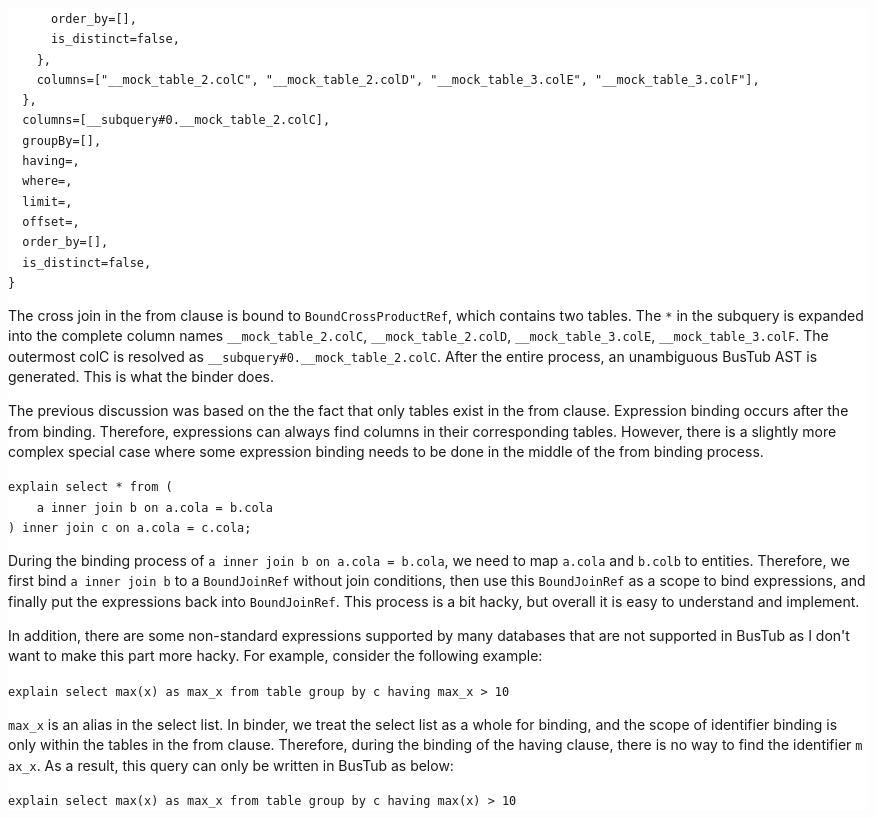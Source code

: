 ```
      order_by=[],
      is_distinct=false,
    },
    columns=["__mock_table_2.colC", "__mock_table_2.colD", "__mock_table_3.colE", "__mock_table_3.colF"],
  },
  columns=[__subquery#0.__mock_table_2.colC],
  groupBy=[],
  having=,
  where=,
  limit=,
  offset=,
  order_by=[],
  is_distinct=false,
}
```

The cross join in the from clause is bound to `BoundCrossProductRef`, which contains two tables. The `*` in the subquery is expanded into the complete column names `__mock_table_2.colC`, `__mock_table_2.colD`, `__mock_table_3.colE`, `__mock_table_3.colF`. The outermost colC is resolved as `__subquery#0.__mock_table_2.colC`. After the entire process, an unambiguous BusTub AST is generated. This is what the binder does.


The previous discussion was based on the the fact that only tables exist in the from clause. Expression binding occurs after the from binding. Therefore, expressions can always find columns in their corresponding tables. However, there is a slightly more complex special case where some expression binding needs to be done in the middle of the from binding process.

```
explain select * from (
	a inner join b on a.cola = b.cola
) inner join c on a.cola = c.cola;
```

During the binding process of `a inner join b on a.cola = b.cola`, we need to map `a.cola` and `b.colb` to entities. Therefore, we first bind `a inner join b` to a `BoundJoinRef` without join conditions, then use this `BoundJoinRef` as a scope to bind expressions, and finally put the expressions back into `BoundJoinRef`. This process is a bit hacky, but overall it is easy to understand and implement.

In addition, there are some non-standard expressions supported by many databases that are not supported in BusTub as I don't want to make this part more hacky. For example, consider the following example:

```
explain select max(x) as max_x from table group by c having max_x > 10
```

`max_x` is an alias in the select list. In binder, we treat the select list as a whole for binding, and the scope of identifier binding is only within the tables in the from clause. Therefore, during the binding of the having clause, there is no way to find the identifier `max_x`. As a result, this query can only be written in BusTub as below:

```
explain select max(x) as max_x from table group by c having max(x) > 10
```
